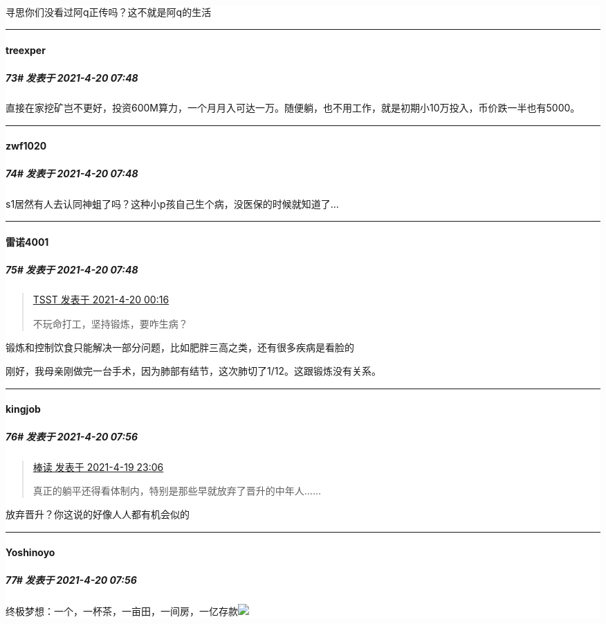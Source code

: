 
寻思你们没看过阿q正传吗？这不就是阿q的生活


-----

####  treexper  
##### 73#       发表于 2021-4-20 07:48


直接在家挖矿岂不更好，投资600M算力，一个月月入可达一万。随便躺，也不用工作，就是初期小10万投入，币价跌一半也有5000。


-----

####  zwf1020  
##### 74#       发表于 2021-4-20 07:48


s1居然有人去认同神蛆了吗？这种小p孩自己生个病，没医保的时候就知道了…


-----

####  雷诺4001  
##### 75#       发表于 2021-4-20 07:48


<blockquote><a href="httphttps://bbs.saraba1st.com/2b/forum.php?mod=redirect&amp;goto=findpost&amp;pid=50993177&amp;ptid=1999936" target="_blank">TSST 发表于 2021-4-20 00:16</a>

不玩命打工，坚持锻炼，要咋生病？</blockquote>
锻炼和控制饮食只能解决一部分问题，比如肥胖三高之类，还有很多疾病是看脸的


刚好，我母亲刚做完一台手术，因为肺部有结节，这次肺切了1/12。这跟锻炼没有关系。


-----

####  kingjob  
##### 76#       发表于 2021-4-20 07:56


<blockquote><a href="httphttps://bbs.saraba1st.com/2b/forum.php?mod=redirect&amp;goto=findpost&amp;pid=50992491&amp;ptid=1999936" target="_blank">棒读 发表于 2021-4-19 23:06</a>

真正的躺平还得看体制内，特别是那些早就放弃了晋升的中年人……</blockquote>
放弃晋升？你这说的好像人人都有机会似的


-----

####  Yoshinoyo  
##### 77#       发表于 2021-4-20 07:56


终极梦想：一个，一杯茶，一亩田，一间房，一亿存款<img src="https://static.saraba1st.com/image/smiley/face2017/067.png" referrerpolicy="no-referrer">

